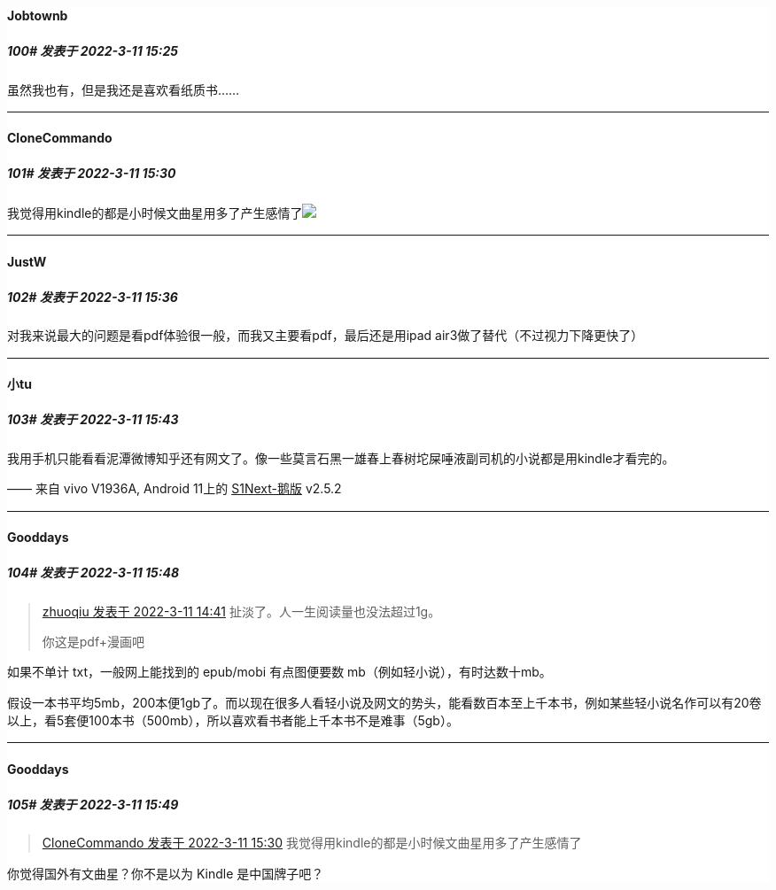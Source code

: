 ####  Jobtownb  
##### 100#       发表于 2022-3-11 15:25

虽然我也有，但是我还是喜欢看纸质书……

*****

####  CloneCommando  
##### 101#       发表于 2022-3-11 15:30

我觉得用kindle的都是小时候文曲星用多了产生感情了<img src="https://static.saraba1st.com/image/smiley/face2017/067.png" referrerpolicy="no-referrer">

*****

####  JustW  
##### 102#       发表于 2022-3-11 15:36

对我来说最大的问题是看pdf体验很一般，而我又主要看pdf，最后还是用ipad air3做了替代（不过视力下降更快了）

*****

####  小tu  
##### 103#       发表于 2022-3-11 15:43

我用手机只能看看泥潭微博知乎还有网文了。像一些莫言石黑一雄春上春树坨屎唾液副司机的小说都是用kindle才看完的。

—— 来自 vivo V1936A, Android 11上的 [S1Next-鹅版](https://github.com/ykrank/S1-Next/releases) v2.5.2



*****

####  Gooddays  
##### 104#       发表于 2022-3-11 15:48

<blockquote><a href="httphttps://bbs.saraba1st.com/2b/forum.php?mod=redirect&amp;goto=findpost&amp;pid=55004966&amp;ptid=2057227" target="_blank">zhuoqiu 发表于 2022-3-11 14:41</a>
扯淡了。人一生阅读量也没法超过1g。

你这是pdf+漫画吧</blockquote>
如果不单计 txt，一般网上能找到的 epub/mobi 有点图便要数 mb（例如轻小说），有时达数十mb。

假设一本书平均5mb，200本便1gb了。而以现在很多人看轻小说及网文的势头，能看数百本至上千本书，例如某些轻小说名作可以有20卷以上，看5套便100本书（500mb），所以喜欢看书者能上千本书不是难事（5gb）。

*****

####  Gooddays  
##### 105#       发表于 2022-3-11 15:49

<blockquote><a href="httphttps://bbs.saraba1st.com/2b/forum.php?mod=redirect&amp;goto=findpost&amp;pid=55005570&amp;ptid=2057227" target="_blank">CloneCommando 发表于 2022-3-11 15:30</a>
我觉得用kindle的都是小时候文曲星用多了产生感情了</blockquote>
你觉得国外有文曲星？你不是以为 Kindle 是中国牌子吧？
